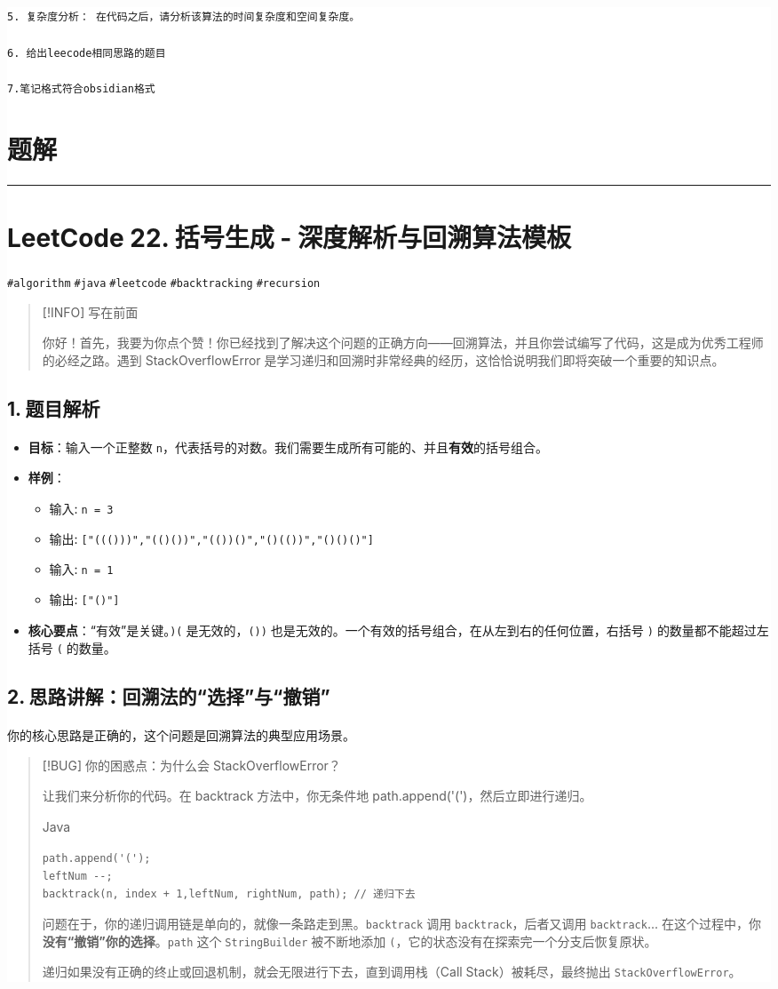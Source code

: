 ```txt
5. 复杂度分析： 在代码之后，请分析该算法的时间复杂度和空间复杂度。
 
6. 给出leecode相同思路的题目

7.笔记格式符合obsidian格式 
```

# 题解

----
# LeetCode 22. 括号生成 - 深度解析与回溯算法模板

`#algorithm` `#java` `#leetcode` `#backtracking` `#recursion`

> [!INFO] 写在前面
> 
> 你好！首先，我要为你点个赞！你已经找到了解决这个问题的正确方向——回溯算法，并且你尝试编写了代码，这是成为优秀工程师的必经之路。遇到 StackOverflowError 是学习递归和回溯时非常经典的经历，这恰恰说明我们即将突破一个重要的知识点。

## 1. 题目解析

- **目标**：输入一个正整数 `n`，代表括号的对数。我们需要生成所有可能的、并且**有效**的括号组合。
    
- **样例**：
    
    - 输入: `n = 3`
        
    - 输出: `["((()))","(()())","(())()","()(())","()()()"]`
        
    - 输入: `n = 1`
        
    - 输出: `["()"]`
        
- **核心要点**：“有效”是关键。`)(` 是无效的，`())` 也是无效的。一个有效的括号组合，在从左到右的任何位置，右括号 `)` 的数量都不能超过左括号 `(` 的数量。
    

## 2. 思路讲解：回溯法的“选择”与“撤销”

你的核心思路是正确的，这个问题是回溯算法的典型应用场景。

> [!BUG] 你的困惑点：为什么会 StackOverflowError？
> 
> 让我们来分析你的代码。在 backtrack 方法中，你无条件地 path.append('(')，然后立即进行递归。
> 
> Java
> 
> ```
> path.append('(');
> leftNum --;
> backtrack(n, index + 1,leftNum, rightNum, path); // 递归下去
> ```
> 
> 问题在于，你的递归调用链是单向的，就像一条路走到黑。`backtrack` 调用 `backtrack`，后者又调用 `backtrack`... 在这个过程中，你**没有“撤销”你的选择**。`path` 这个 `StringBuilder` 被不断地添加 `(`，它的状态没有在探索完一个分支后恢复原状。
> 
> 递归如果没有正确的终止或回退机制，就会无限进行下去，直到调用栈（Call Stack）被耗尽，最终抛出 `StackOverflowError`。
